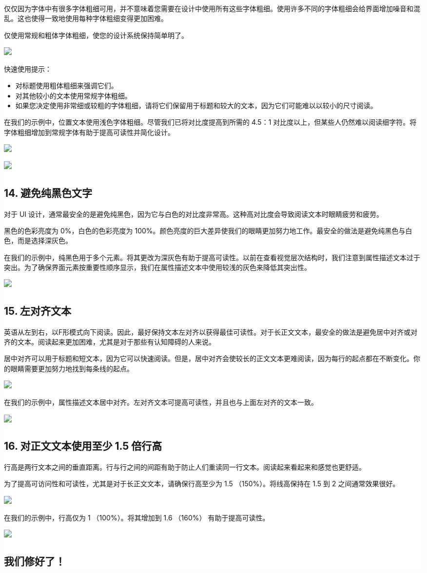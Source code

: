 仅仅因为字体中有很多字体粗细可用，并不意味着您需要在设计中使用所有这些字体粗细。使用许多不同的字体粗细会给界面增加噪音和混乱。这也使得一致地使用每种字体粗细变得更加困难。

仅使用常规和粗体字体粗细，使您的设计系统保持简单明了。

![](../images/ui-design-tips-13.2.jpg)

快速使用提示：

- 对标题使用粗体粗细来强调它们。
- 对其他较小的文本使用常规字体粗细。
- 如果您决定使用非常细或较粗的字体粗细，请将它们保留用于标题和较大的文本，因为它们可能难以以较小的尺寸阅读。

在我们的示例中，位置文本使用浅色字体粗细。尽管我们已将对比度提高到所需的 4.5：1 对比度以上，但某些人仍然难以阅读细字符。将字体粗细增加到常规字体有助于提高可读性并简化设计。

![](../images/ui-design-tips-13.1.jpg)

![](../images/ui-design-tips-13.jpg)

## 14. 避免纯黑色文字

对于 UI 设计，通常最安全的是避免纯黑色，因为它与白色的对比度非常高。这种高对比度会导致阅读文本时眼睛疲劳和疲劳。

黑色的色彩亮度为 0%，白色的色彩亮度为 100%。颜色亮度的巨大差异使我们的眼睛更加努力地工作。最安全的做法是避免纯黑色与白色，而是选择深灰色。

在我们的示例中，纯黑色用于多个元素。将其更改为深灰色有助于提高可读性。以前在查看视觉层次结构时，我们注意到属性描述文本过于突出。为了确保界面元素按重要性顺序显示，我们在属性描述文本中使用较浅的灰色来降低其突出性。

![](../images/ui-design-tips-14.jpg)

## 15. 左对齐文本

英语从左到右，以F形模式向下阅读。因此，最好保持文本左对齐以获得最佳可读性。对于长正文文本，最安全的做法是避免居中对齐或对齐的文本。阅读起来更加困难，尤其是对于那些有认知障碍的人来说。

居中对齐可以用于标题和短文本，因为它可以快速阅读。但是，居中对齐会使较长的正文文本更难阅读，因为每行的起点都在不断变化。你的眼睛需要更加努力地找到每条线的起点。

![](../images/ui-design-tips-15.1.jpg)

在我们的示例中，属性描述文本居中对齐。左对齐文本可提高可读性，并且也与上面左对齐的文本一致。

![](../images/ui-design-tips-15.jpg)

## 16. 对正文文本使用至少 1.5 倍行高

行高是两行文本之间的垂直距离。行与行之间的间距有助于防止人们重读同一行文本。阅读起来看起来和感觉也更舒适。

为了提高可访问性和可读性，尤其是对于长正文文本，请确保行高至少为 1.5 （150%）。将线高保持在 1.5 到 2 之间通常效果很好。

![](../images/ui-design-tips-16.1.jpg)

在我们的示例中，行高仅为 1 （100%）。将其增加到 1.6 （160%） 有助于提高可读性。

![](../images/ui-design-tips-16.jpg)

## 我们修好了！
